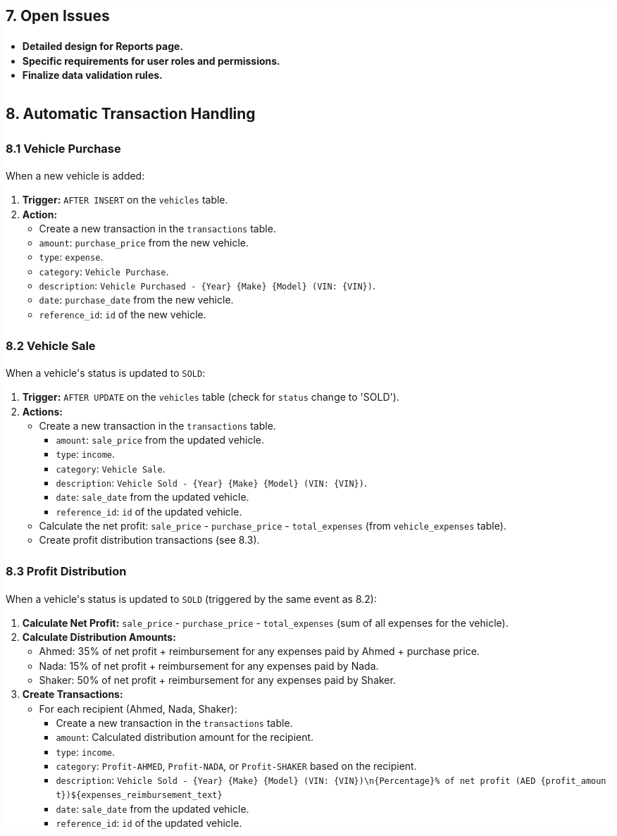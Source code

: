 ## 7. Open Issues

*   **Detailed design for Reports page.**
*   **Specific requirements for user roles and permissions.**
*   **Finalize data validation rules.**

## 8. Automatic Transaction Handling

### 8.1 Vehicle Purchase

When a new vehicle is added:

1.  **Trigger:** `AFTER INSERT` on the `vehicles` table.
2.  **Action:**
    *   Create a new transaction in the `transactions` table.
    *   `amount`: `purchase_price` from the new vehicle.
    *   `type`: `expense`.
    *   `category`: `Vehicle Purchase`.
    *   `description`: `Vehicle Purchased - {Year} {Make} {Model} (VIN: {VIN})`.
    *   `date`: `purchase_date` from the new vehicle.
    *   `reference_id`: `id` of the new vehicle.

### 8.2 Vehicle Sale

When a vehicle's status is updated to `SOLD`:

1.  **Trigger:** `AFTER UPDATE` on the `vehicles` table (check for `status` change to 'SOLD').
2.  **Actions:**
    *   Create a new transaction in the `transactions` table.
        *   `amount`: `sale_price` from the updated vehicle.
        *   `type`: `income`.
        *   `category`: `Vehicle Sale`.
        *   `description`: `Vehicle Sold - {Year} {Make} {Model} (VIN: {VIN})`.
        *   `date`: `sale_date` from the updated vehicle.
        *   `reference_id`: `id` of the updated vehicle.
    *   Calculate the net profit: `sale_price` - `purchase_price` - `total_expenses` (from `vehicle_expenses` table).
    *   Create profit distribution transactions (see 8.3).

### 8.3 Profit Distribution

When a vehicle's status is updated to `SOLD` (triggered by the same event as 8.2):

1.  **Calculate Net Profit:** `sale_price` - `purchase_price` - `total_expenses` (sum of all expenses for the vehicle).
2.  **Calculate Distribution Amounts:**
    *   Ahmed: 35% of net profit + reimbursement for any expenses paid by Ahmed + purchase price.
    *   Nada: 15% of net profit + reimbursement for any expenses paid by Nada.
    *   Shaker: 50% of net profit + reimbursement for any expenses paid by Shaker.
3.  **Create Transactions:**
    *   For each recipient (Ahmed, Nada, Shaker):
        *   Create a new transaction in the `transactions` table.
        *   `amount`: Calculated distribution amount for the recipient.
        *   `type`: `income`.
        *   `category`: `Profit-AHMED`, `Profit-NADA`, or `Profit-SHAKER` based on the recipient.
        *   `description`: `Vehicle Sold - {Year} {Make} {Model} (VIN: {VIN})\n{Percentage}% of net profit (AED {profit_amount})${expenses_reimbursement_text}`
        *   `date`: `sale_date` from the updated vehicle.
        *   `reference_id`: `id` of the updated vehicle.
